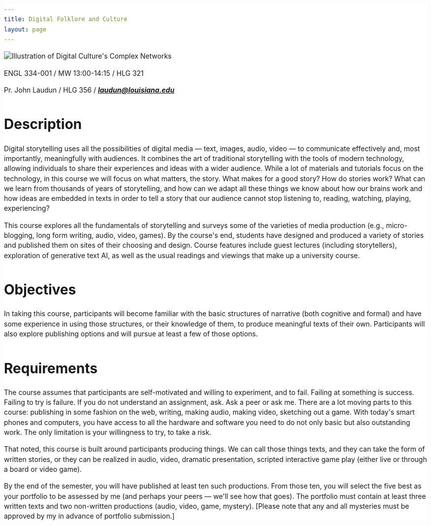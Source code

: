 ```yaml
---
title: Digital Folklore and Culture
layout: page
---
```


<p><img alt="Illustration of Digital Culture's Complex Networks" src="images/334-banner.png" width="500" align = "center"/></p> 

ENGL 334-001 / MW 13:00-14:15 / HLG 321

Pr. John Laudun / HLG 356 / ***[laudun@louisiana.edu](mailto:laudun@louisiana.edu)***

# Description

Digital storytelling uses all the possibilities of digital media — text, images, audio, video — to communicate effectively and, most importantly, meaningfully with audiences. It combines the art of traditional storytelling with the tools of modern technology, allowing individuals to share their experiences and ideas with a wider audience. While a lot of materials and tutorials focus on the technology, in this course we will focus on what matters, the story. What makes for a good story? How do stories work? What can we learn from thousands of years of storytelling, and how can we adapt all these things we know about how our brains work and how ideas are embedded in texts in order to tell a story that our audience cannot stop listening to, reading, watching, playing, experiencing?

This course explores all the fundamentals of storytelling and surveys some of the varieties of media production (e.g., micro-blogging, long form writing, audio, video, games). By the course's end, students have designed and produced a variety of stories and published them on sites of their choosing and design. Course features include guest lectures (including storytellers), exploration of generative text AI, as well as the usual readings and viewings that make up a university course.

# Objectives

In taking this course, participants will become familiar with the basic structures of narrative (both cognitive and formal) and have some experience in using those structures, or their knowledge of them, to produce meaningful texts of their own. Participants will also explore publishing options and will pursue at least a few of those options.

# Requirements

The course assumes that participants are self-motivated and willing to experiment, and to fail. Failing at something is success. Failing to try is failure. If you do not understand an assignment, ask. Ask a peer or ask me. There are a lot moving parts to this course: publishing in some fashion on the web, writing, making audio, making video, sketching out a game. With today's smart phones and computers, you have access to all the hardware and software you need to do not only basic but also outstanding work. The only limitation is your willingness to try, to take a risk.

That noted, this course is built around participants producing things. We can call those things texts, and they can take the form of written stories, or they can be realized in audio, video, dramatic presentation, scripted interactive game play (either live or through a board or video game).

By the end of the semester, you will have published at least ten such productions. From those ten, you will select the five best as your portfolio to be assessed by me (and perhaps your peers — we'll see how that goes). The portfolio must contain at least three written texts and two non-written productions (audio, video, game, mystery). [Please note that any and all mysteries must be approved by my in advance of portfolio submission.]
